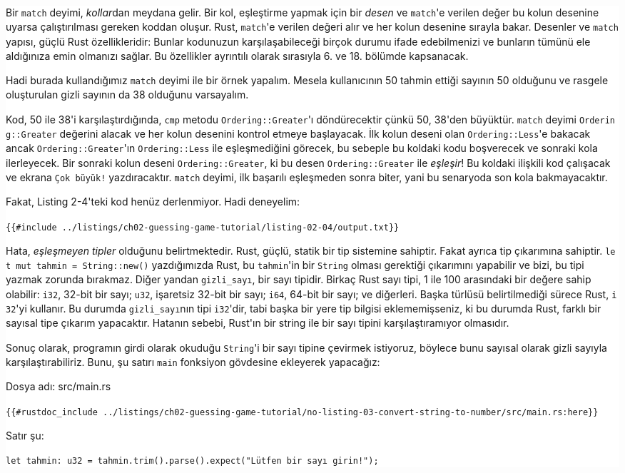 Bir `match` deyimi, *kollar*dan meydana gelir. Bir kol, eşleştirme yapmak için
bir *desen* ve `match`'e verilen değer bu kolun desenine uyarsa çalıştırılması
gereken koddan oluşur. Rust, `match`'e verilen değeri alır ve her kolun
desenine sırayla bakar. Desenler ve `match` yapısı, güçlü Rust özellikleridir:
Bunlar kodunuzun karşılaşabileceği birçok durumu ifade edebilmenizi ve bunların
tümünü ele aldığınıza emin olmanızı sağlar. Bu özellikler ayrıntılı olarak
sırasıyla 6. ve 18. bölümde kapsanacak.

Hadi burada kullandığımız `match` deyimi ile bir örnek yapalım. Mesela
kullanıcının 50 tahmin ettiği sayının 50 olduğunu ve rasgele oluşturulan gizli
sayının da 38 olduğunu varsayalım.

Kod, 50 ile 38'i karşılaştırdığında, `cmp` metodu `Ordering::Greater`'ı
döndürecektir çünkü 50, 38'den büyüktür. `match` deyimi `Ordering::Greater`
değerini alacak ve her kolun desenini kontrol etmeye başlayacak. İlk kolun
deseni olan `Ordering::Less`'e bakacak ancak `Ordering::Greater`'ın
`Ordering::Less` ile eşleşmediğini görecek, bu sebeple bu koldaki kodu
boşverecek ve sonraki kola ilerleyecek. Bir sonraki kolun deseni
`Ordering::Greater`, ki bu desen `Ordering::Greater` ile *eşleşir*! Bu koldaki
ilişkili kod çalışacak ve ekrana `Çok büyük!` yazdıracaktır. `match` deyimi,
ilk başarılı eşleşmeden sonra biter, yani bu senaryoda son kola bakmayacaktır.

Fakat, Listing 2-4'teki kod henüz derlenmiyor. Hadi deneyelim:



```console
{{#include ../listings/ch02-guessing-game-tutorial/listing-02-04/output.txt}}
```

Hata, *eşleşmeyen tipler* olduğunu belirtmektedir. Rust, güçlü, statik bir tip
sistemine sahiptir. Fakat ayrıca tip çıkarımına sahiptir.
`let mut tahmin = String::new()` yazdığımızda Rust, bu `tahmin`'in bir `String`
olması gerektiği çıkarımını yapabilir ve bizi, bu tipi yazmak zorunda bırakmaz.
Diğer yandan `gizli_sayı`, bir sayı tipidir. Birkaç Rust sayı tipi, 1 ile 100
arasındaki bir değere sahip olabilir: `i32`, 32-bit bir sayı; `u32`, işaretsiz
32-bit bir sayı; `i64`, 64-bit bir sayı; ve diğerleri. Başka türlüsü
belirtilmediği sürece Rust, `i32`'yi kullanır. Bu durumda `gizli_sayı`nın tipi
`i32`'dir, tabi başka bir yere tip bilgisi eklememişseniz, ki bu durumda Rust,
farklı bir sayısal tipe çıkarım yapacaktır. Hatanın sebebi, Rust'ın bir string
ile bir sayı tipini karşılaştıramıyor olmasıdır.

Sonuç olarak, programın girdi olarak okuduğu `String`'i bir sayı tipine
çevirmek istiyoruz, böylece bunu sayısal olarak gizli sayıyla
karşılaştırabiliriz. Bunu, şu satırı `main` fonksiyon gövdesine ekleyerek
yapacağız:

<span class="filename">Dosya adı: src/main.rs</span>

```rust,ignore
{{#rustdoc_include ../listings/ch02-guessing-game-tutorial/no-listing-03-convert-string-to-number/src/main.rs:here}}
```

Satır şu:

```rust,ignore
let tahmin: u32 = tahmin.trim().parse().expect("Lütfen bir sayı girin!");
```
